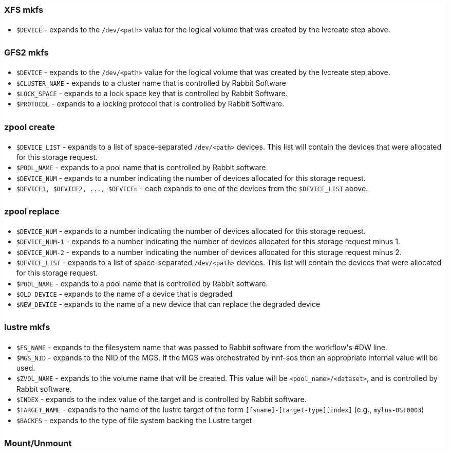 ### XFS mkfs

- `$DEVICE` - expands to the `/dev/<path>` value for the logical volume that was created by the lvcreate step above.

### GFS2 mkfs

- `$DEVICE` - expands to the `/dev/<path>` value for the logical volume that was created by the lvcreate step above.
- `$CLUSTER_NAME` - expands to a cluster name that is controlled by Rabbit Software
- `$LOCK_SPACE` - expands to a lock space key that is controlled by Rabbit Software.
- `$PROTOCOL` - expands to a locking protocol that is controlled by Rabbit Software.

### zpool create

- `$DEVICE_LIST` - expands to a list of space-separated `/dev/<path>` devices. This list will contain the devices that were allocated for this storage request.
- `$POOL_NAME` - expands to a pool name that is controlled by Rabbit software.
- `$DEVICE_NUM` - expands to a number indicating the number of devices allocated for this storage request.
- `$DEVICE1, $DEVICE2, ..., $DEVICEn` - each expands to one of the devices from the `$DEVICE_LIST` above.

### zpool replace

- `$DEVICE_NUM` - expands to a number indicating the number of devices allocated for this storage request.
- `$DEVICE_NUM-1` - expands to a number indicating the number of devices allocated for this storage request minus 1.
- `$DEVICE_NUM-2` - expands to a number indicating the number of devices allocated for this storage request minus 2.
- `$DEVICE_LIST` - expands to a list of space-separated `/dev/<path>` devices. This list will contain the devices that were allocated for this storage request.
- `$POOL_NAME` - expands to a pool name that is controlled by Rabbit software.
- `$OLD_DEVICE` - expands to the name of a device that is degraded
- `$NEW_DEVICE` - expands to the name of a new device that can replace the degraded device

### lustre mkfs

- `$FS_NAME` - expands to the filesystem name that was passed to Rabbit software from the workflow's #DW line.
- `$MGS_NID` - expands to the NID of the MGS. If the MGS was orchestrated by nnf-sos then an appropriate internal value will be used.
- `$ZVOL_NAME` - expands to the volume name that will be created. This value will be `<pool_name>/<dataset>`, and is controlled by Rabbit software.
- `$INDEX` - expands to the index value of the target and is controlled by Rabbit software.
- `$TARGET_NAME` - expands to the name of the lustre target of the form `[fsname]-[target-type][index]` (e.g., `mylus-OST0003`)
- `$BACKFS` - expands to the type of file system backing the Lustre target

### Mount/Unmount
